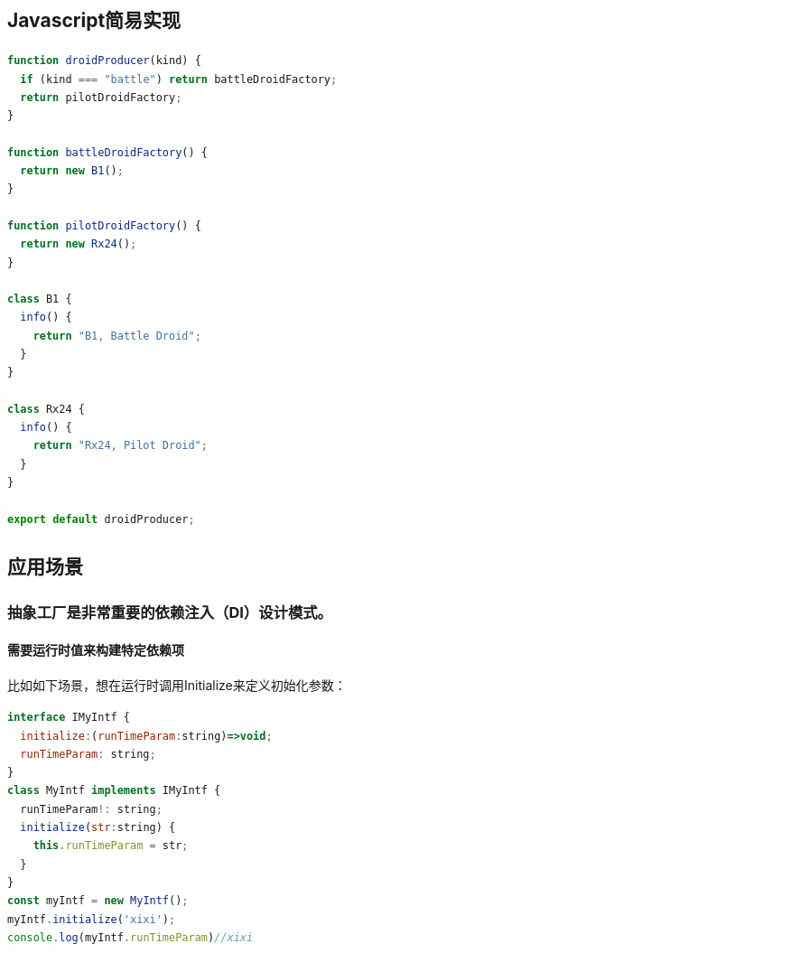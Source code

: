 
Javascript简易实现
-----

``` javascript
function droidProducer(kind) {
  if (kind === "battle") return battleDroidFactory;
  return pilotDroidFactory;
}

function battleDroidFactory() {
  return new B1();
}

function pilotDroidFactory() {
  return new Rx24();
}

class B1 {
  info() {
    return "B1, Battle Droid";
  }
}

class Rx24 {
  info() {
    return "Rx24, Pilot Droid";
  }
}

export default droidProducer;

```


应用场景
------

###  抽象工厂是非常重要的依赖注入（DI）设计模式。

#### 需要运行时值来构建特定依赖项

比如如下场景，想在运行时调用Initialize来定义初始化参数：

``` javascript
interface IMyIntf {
  initialize:(runTimeParam:string)=>void;
  runTimeParam: string;
}
class MyIntf implements IMyIntf {
  runTimeParam!: string;
  initialize(str:string) {
    this.runTimeParam = str;
  }
}
const myIntf = new MyIntf();
myIntf.initialize('xixi');
console.log(myIntf.runTimeParam)//xixi

```
